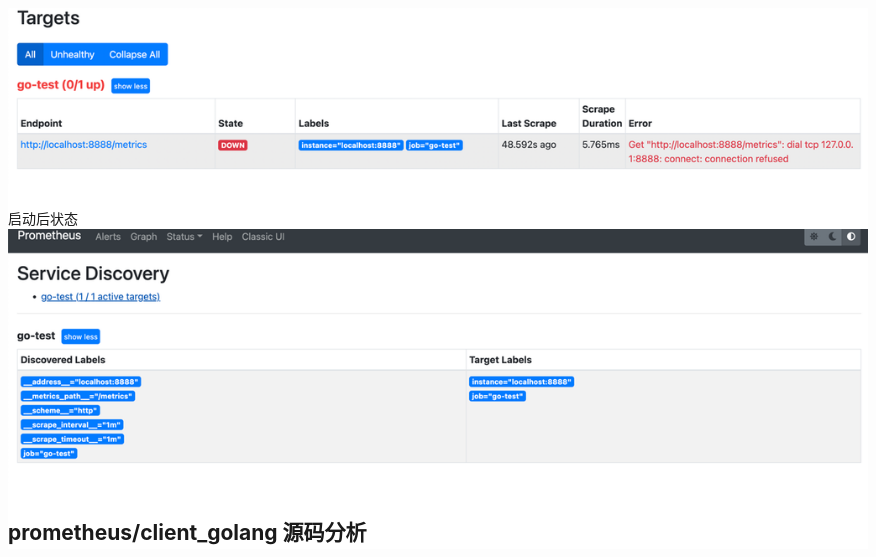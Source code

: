![](.prometheus_images/server_state.png)

启动后状态
![](.prometheus_images/server_state2.png)

## prometheus/client_golang 源码分析